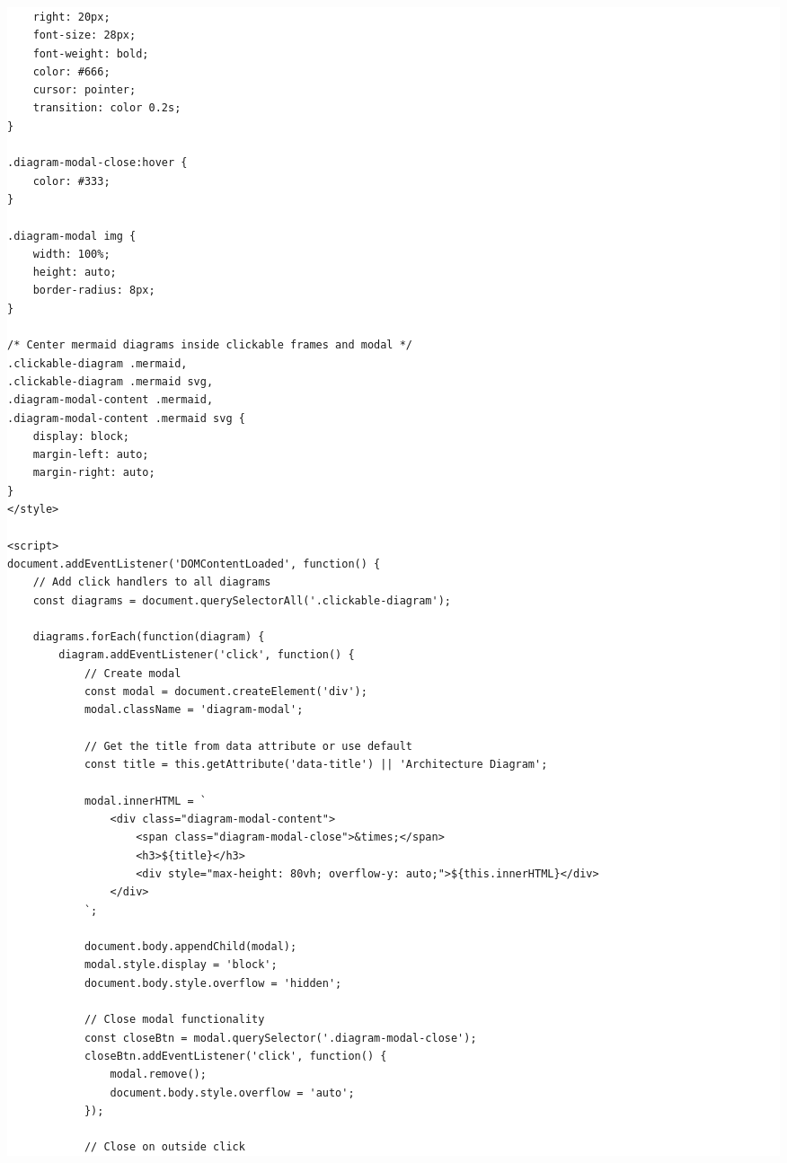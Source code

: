 ```{raw} html
    right: 20px;
    font-size: 28px;
    font-weight: bold;
    color: #666;
    cursor: pointer;
    transition: color 0.2s;
}

.diagram-modal-close:hover {
    color: #333;
}

.diagram-modal img {
    width: 100%;
    height: auto;
    border-radius: 8px;
}

/* Center mermaid diagrams inside clickable frames and modal */
.clickable-diagram .mermaid,
.clickable-diagram .mermaid svg,
.diagram-modal-content .mermaid,
.diagram-modal-content .mermaid svg {
    display: block;
    margin-left: auto;
    margin-right: auto;
}
</style>

<script>
document.addEventListener('DOMContentLoaded', function() {
    // Add click handlers to all diagrams
    const diagrams = document.querySelectorAll('.clickable-diagram');
    
    diagrams.forEach(function(diagram) {
        diagram.addEventListener('click', function() {
            // Create modal
            const modal = document.createElement('div');
            modal.className = 'diagram-modal';
            
            // Get the title from data attribute or use default
            const title = this.getAttribute('data-title') || 'Architecture Diagram';
            
            modal.innerHTML = `
                <div class="diagram-modal-content">
                    <span class="diagram-modal-close">&times;</span>
                    <h3>${title}</h3>
                    <div style="max-height: 80vh; overflow-y: auto;">${this.innerHTML}</div>
                </div>
            `;

            document.body.appendChild(modal);
            modal.style.display = 'block';
            document.body.style.overflow = 'hidden';

            // Close modal functionality
            const closeBtn = modal.querySelector('.diagram-modal-close');
            closeBtn.addEventListener('click', function() {
                modal.remove();
                document.body.style.overflow = 'auto';
            });

            // Close on outside click
```
